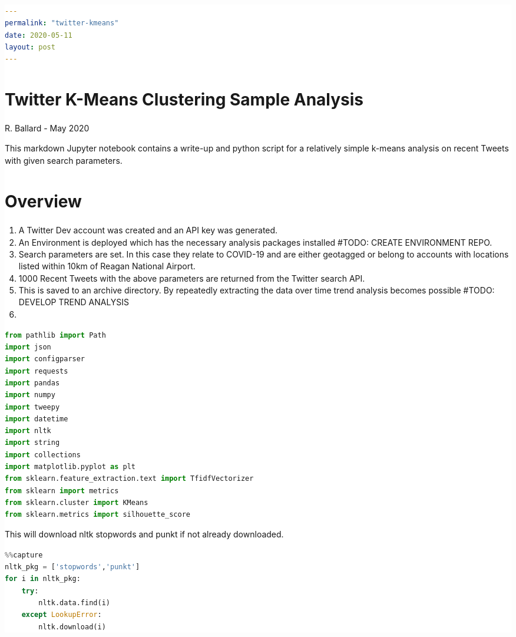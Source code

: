 ```yaml
---
permalink: "twitter-kmeans"
date: 2020-05-11
layout: post
---
```



# Twitter K-Means Clustering Sample Analysis
R. Ballard - May 2020

This markdown Jupyter notebook contains a write-up and python script for a relatively simple k-means analysis on recent Tweets with given search parameters.


# Overview
1. A Twitter Dev account was created and an API key was generated.
2. An Environment is deployed which has the necessary analysis packages installed #TODO: CREATE ENVIRONMENT REPO.
3. Search parameters are set. In this case they relate to COVID-19 and are either geotagged or belong to accounts with locations listed within 10km of Reagan National Airport.
4. 1000 Recent Tweets with the above parameters are returned from the Twitter search API.
5. This is saved to an archive directory. By repeatedly extracting the data over time trend analysis becomes possible #TODO: DEVELOP TREND ANALYSIS
6. 


```python
from pathlib import Path
import json
import configparser
import requests
import pandas
import numpy
import tweepy
import datetime
import nltk
import string
import collections
import matplotlib.pyplot as plt
from sklearn.feature_extraction.text import TfidfVectorizer
from sklearn import metrics
from sklearn.cluster import KMeans
from sklearn.metrics import silhouette_score
```

This will download nltk stopwords and punkt if not already downloaded.


```python
%%capture
nltk_pkg = ['stopwords','punkt']
for i in nltk_pkg:
    try:
        nltk.data.find(i)
    except LookupError:
        nltk.download(i)
```
